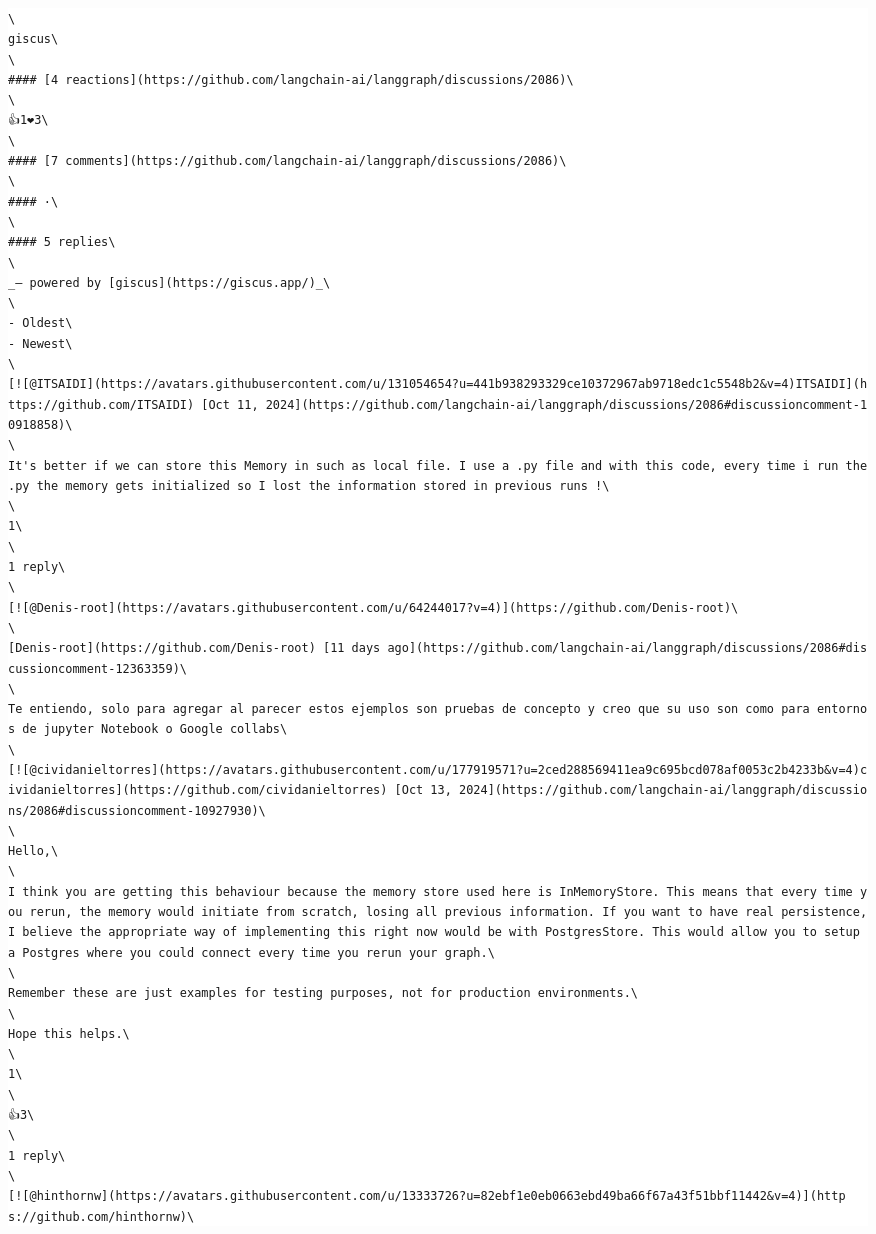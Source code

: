 ```md-code__content
\
giscus\
\
#### [4 reactions](https://github.com/langchain-ai/langgraph/discussions/2086)\
\
👍1❤️3\
\
#### [7 comments](https://github.com/langchain-ai/langgraph/discussions/2086)\
\
#### ·\
\
#### 5 replies\
\
_– powered by [giscus](https://giscus.app/)_\
\
- Oldest\
- Newest\
\
[![@ITSAIDI](https://avatars.githubusercontent.com/u/131054654?u=441b938293329ce10372967ab9718edc1c5548b2&v=4)ITSAIDI](https://github.com/ITSAIDI) [Oct 11, 2024](https://github.com/langchain-ai/langgraph/discussions/2086#discussioncomment-10918858)\
\
It's better if we can store this Memory in such as local file. I use a .py file and with this code, every time i run the .py the memory gets initialized so I lost the information stored in previous runs !\
\
1\
\
1 reply\
\
[![@Denis-root](https://avatars.githubusercontent.com/u/64244017?v=4)](https://github.com/Denis-root)\
\
[Denis-root](https://github.com/Denis-root) [11 days ago](https://github.com/langchain-ai/langgraph/discussions/2086#discussioncomment-12363359)\
\
Te entiendo, solo para agregar al parecer estos ejemplos son pruebas de concepto y creo que su uso son como para entornos de jupyter Notebook o Google collabs\
\
[![@cividanieltorres](https://avatars.githubusercontent.com/u/177919571?u=2ced288569411ea9c695bcd078af0053c2b4233b&v=4)cividanieltorres](https://github.com/cividanieltorres) [Oct 13, 2024](https://github.com/langchain-ai/langgraph/discussions/2086#discussioncomment-10927930)\
\
Hello,\
\
I think you are getting this behaviour because the memory store used here is InMemoryStore. This means that every time you rerun, the memory would initiate from scratch, losing all previous information. If you want to have real persistence, I believe the appropriate way of implementing this right now would be with PostgresStore. This would allow you to setup a Postgres where you could connect every time you rerun your graph.\
\
Remember these are just examples for testing purposes, not for production environments.\
\
Hope this helps.\
\
1\
\
👍3\
\
1 reply\
\
[![@hinthornw](https://avatars.githubusercontent.com/u/13333726?u=82ebf1e0eb0663ebd49ba66f67a43f51bbf11442&v=4)](https://github.com/hinthornw)\
```